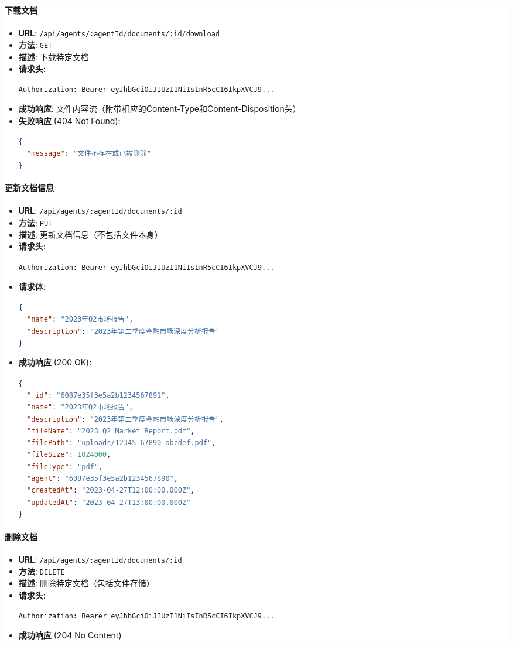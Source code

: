 #### 下载文档

- **URL**: `/api/agents/:agentId/documents/:id/download`
- **方法**: `GET`
- **描述**: 下载特定文档
- **请求头**: 
  ```
  Authorization: Bearer eyJhbGciOiJIUzI1NiIsInR5cCI6IkpXVCJ9...
  ```
- **成功响应**: 文件内容流（附带相应的Content-Type和Content-Disposition头）
- **失败响应** (404 Not Found):
  ```json
  {
    "message": "文件不存在或已被删除"
  }
  ```

#### 更新文档信息

- **URL**: `/api/agents/:agentId/documents/:id`
- **方法**: `PUT`
- **描述**: 更新文档信息（不包括文件本身）
- **请求头**: 
  ```
  Authorization: Bearer eyJhbGciOiJIUzI1NiIsInR5cCI6IkpXVCJ9...
  ```
- **请求体**:
  ```json
  {
    "name": "2023年Q2市场报告",
    "description": "2023年第二季度金融市场深度分析报告"
  }
  ```
- **成功响应** (200 OK):
  ```json
  {
    "_id": "6087e35f3e5a2b1234567891",
    "name": "2023年Q2市场报告",
    "description": "2023年第二季度金融市场深度分析报告",
    "fileName": "2023_Q2_Market_Report.pdf",
    "filePath": "uploads/12345-67890-abcdef.pdf",
    "fileSize": 1024000,
    "fileType": "pdf",
    "agent": "6087e35f3e5a2b1234567890",
    "createdAt": "2023-04-27T12:00:00.000Z",
    "updatedAt": "2023-04-27T13:00:00.000Z"
  }
  ```

#### 删除文档

- **URL**: `/api/agents/:agentId/documents/:id`
- **方法**: `DELETE`
- **描述**: 删除特定文档（包括文件存储）
- **请求头**: 
  ```
  Authorization: Bearer eyJhbGciOiJIUzI1NiIsInR5cCI6IkpXVCJ9...
  ```
- **成功响应** (204 No Content)
